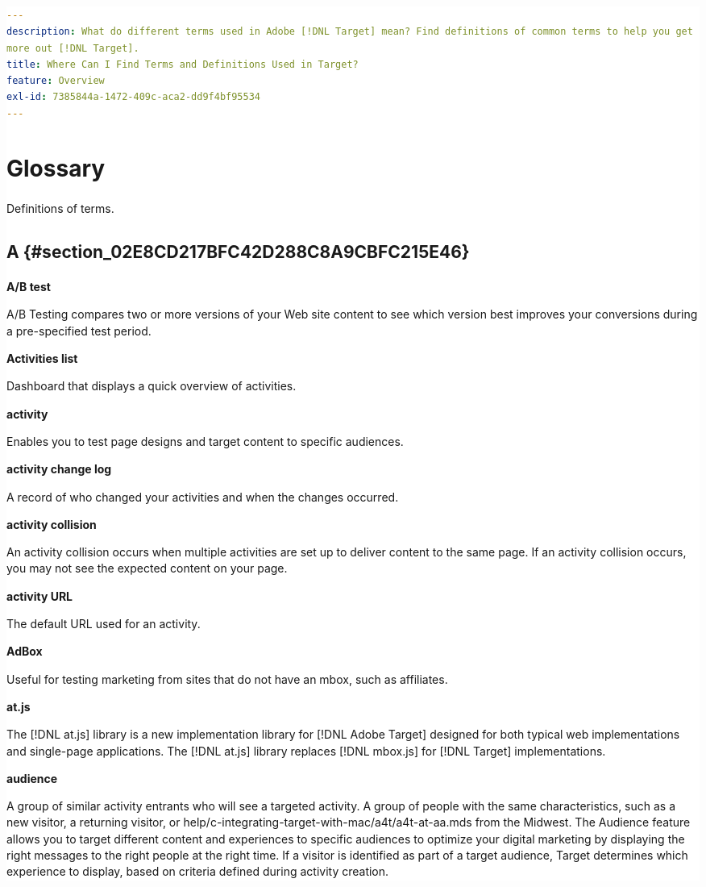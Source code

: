 ```yaml
---
description: What do different terms used in Adobe [!DNL Target] mean? Find definitions of common terms to help you get more out [!DNL Target].
title: Where Can I Find Terms and Definitions Used in Target?
feature: Overview
exl-id: 7385844a-1472-409c-aca2-dd9f4bf95534
---
```

# Glossary

Definitions of terms.

## A {#section_02E8CD217BFC42D288C8A9CBFC215E46}

**A/B test**

A/B Testing compares two or more versions of your Web site content to see which version best improves your conversions during a pre-specified test period.

**Activities list**

Dashboard that displays a quick overview of activities.

**activity**

Enables you to test page designs and target content to specific audiences.

**activity change log**

A record of who changed your activities and when the changes occurred.

**activity collision**

An activity collision occurs when multiple activities are set up to deliver content to the same page. If an activity collision occurs, you may not see the expected content on your page.

**activity URL**

The default URL used for an activity.

**AdBox**

Useful for testing marketing from sites that do not have an mbox, such as affiliates.

**at.js**

The [!DNL at.js] library is a new implementation library for [!DNL Adobe Target] designed for both typical web implementations and single-page applications. The [!DNL at.js] library replaces [!DNL mbox.js] for [!DNL Target] implementations.

**audience**

A group of similar activity entrants who will see a targeted activity.  A group of people with the same characteristics, such as a new visitor, a returning visitor, or help/c-integrating-target-with-mac/a4t/a4t-at-aa.mds from the Midwest. The Audience feature allows you to target different content and experiences to specific audiences to optimize your digital marketing by displaying the right messages to the right people at the right time. If a visitor is identified as part of a target audience, Target determines which experience to display, based on criteria defined during activity creation. 
